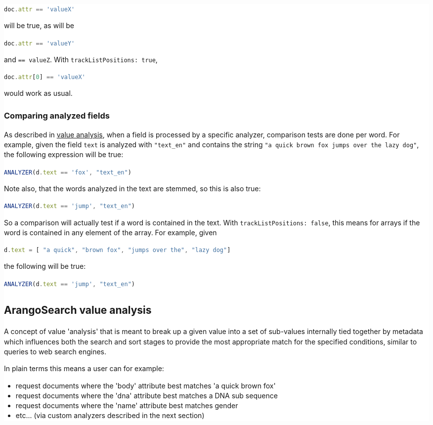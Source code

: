 ```js
doc.attr == 'valueX'
```

will be true, as will be

```js
doc.attr == 'valueY'
```

and `== valueZ`. With `trackListPositions: true`,

```js
doc.attr[0] == 'valueX'
```

would work as usual.

### Comparing analyzed fields

As described in [value analysis](#arangosearch-value-analysis), when a field is
processed by a specific analyzer, comparison tests are done per word.  For
example, given the field `text` is analyzed with `"text_en"` and contains the
string `"a quick brown fox jumps over the lazy dog"`, the following expression
will be true:

```js
ANALYZER(d.text == 'fox', "text_en")
```

Note also, that the words analyzed in the text are stemmed, so this is also
true:

```js
ANALYZER(d.text == 'jump', "text_en")
```

So a comparison will actually test if a word is contained in the text. With
`trackListPositions: false`, this means for arrays if the word is contained in
any element of the array. For example, given

```js
d.text = [ "a quick", "brown fox", "jumps over the", "lazy dog"]
```

the following will be true:

```js
ANALYZER(d.text == 'jump', "text_en")
```

ArangoSearch value analysis
---------------------------

A concept of value 'analysis' that is meant to break up a given value into
a set of sub-values internally tied together by metadata which influences both
the search and sort stages to provide the most appropriate match for the
specified conditions, similar to queries to web search engines.

In plain terms this means a user can for example:
* request documents where the 'body' attribute best matches 'a quick brown fox'
* request documents where the 'dna' attribute best matches a DNA sub sequence
* request documents where the 'name' attribute best matches gender
* etc... (via custom analyzers described in the next section)
